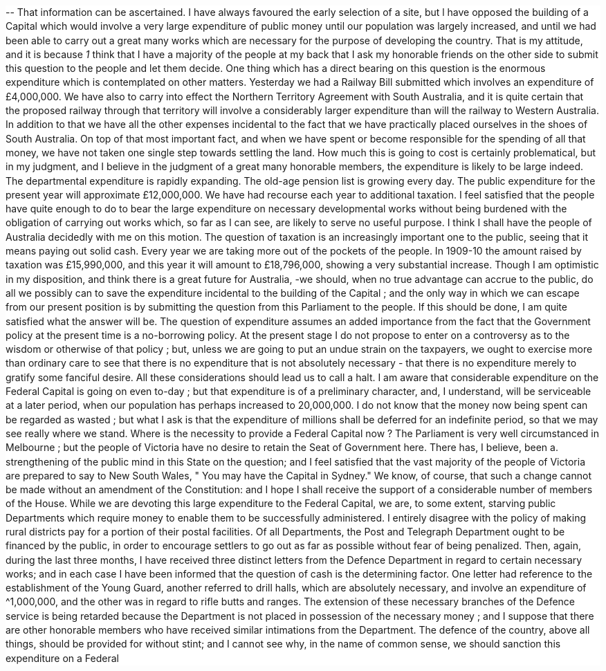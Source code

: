-- That information can be ascertained. I have always favoured the early selection of a site, but l have opposed the building of a Capital which would involve a very large expenditure of public money until our population was largely increased, and until we had been able to carry out a great many works which are necessary for the purpose of developing the country. That is my attitude, and it is because  *1*  think that I have a majority of the people at my back that I ask my honorable friends on the other side to submit this question to the people and let them decide. One thing which has a direct bearing on this question is the enormous expenditure which is contemplated on other matters. Yesterday we had a Railway Bill submitted which involves an expenditure of £4,000,000. We have also to carry into effect the Northern Territory Agreement with South Australia, and it is quite certain that the proposed railway through that territory will involve a considerably larger expenditure than will the railway to Western Australia. In addition to that we have all the other expenses incidental to the fact that we have practically placed ourselves in the shoes of South Australia. On top of that most important fact, and when we have spent or become responsible for the spending of all that money, we have not taken one single step towards settling the land. How much this is going to cost is certainly problematical, but in my judgment, and I believe in the judgment of a great many honorable members, the expenditure is likely to be large indeed. The departmental expenditure is rapidly expanding. The old-age pension list is growing every day. The public expenditure for the present year will approximate £12,000,000. We have had recourse each year to additional taxation. I feel satisfied that the people have quite enough to do to bear the large expenditure on necessary developmental works without being burdened with the obligation of carrying out works which, so far as I can see, are likely to serve no useful purpose. I think I shall have the people of Australia decidedly with me on this motion. The question of taxation is an increasingly important one to the public, seeing that it means paying out solid cash. Every year we are taking more out of the pockets of the people. In 1909-10 the amount raised by taxation was £15,990,000, and this year it will amount to £18,796,000, showing a very substantial increase. Though I am optimistic in my disposition, and think there is a great future for Australia, -we should, when no true advantage can accrue to the public, do all we possibly can to save the expenditure incidental to the building of the Capital ; and the only way in which we can escape from our present position is by submitting the question from this Parliament to the people. If this should be done, I am quite satisfied what the answer will be. The question of expenditure assumes an added importance from the fact that the Government policy at the present time is a no-borrowing policy. At the present stage I do not propose to enter on a controversy as to the wisdom or otherwise of that policy ; but, unless we are going to put an undue strain on the taxpayers, we ought to exercise more than ordinary care to see that there is no expenditure that is not absolutely necessary - that there is no expenditure merely to gratify some fanciful desire. All these considerations should lead us to call a halt. I am aware that considerable expenditure on the Federal Capital is going on even to-day ; but that expenditure is of a preliminary character, and, I understand, will be serviceable at a later period, when our population has perhaps increased to 20,000,000. I do not know that the money now being spent can be regarded as wasted ; but what I ask is that the expenditure of millions shall be deferred for an indefinite period, so that we may see really where we stand. Where is the necessity to provide a Federal Capital now ? The Parliament is very well circumstanced in Melbourne ; but the people of Victoria have no desire to retain the Seat of Government here. There has, I believe, been a. strengthening of the public mind in this State on the question; and I feel satisfied that the vast majority of the people of Victoria are prepared to say to New South Wales, " You may have the Capital in Sydney." We know, of course, that such a change cannot be made without an amendment of the Constitution: and I hope I shall receive the support of a considerable number of members of the House. While we are devoting this large expenditure to the Federal Capital, we are, to some extent, starving public Departments which require money to enable them to be successfully administered. I entirely disagree with the policy of making rural districts pay for a portion of their postal facilities. Of all Departments, the Post and Telegraph Department ought to be financed by the public, in order to encourage settlers to go out as far as possible without fear of being penalized. Then, again, during the last three months, I have received three distinct letters from the Defence Department in regard to certain necessary works; and in each case I have been informed that the question of cash is the determining factor. One letter had reference to the establishment of the Young Guard, another referred to drill halls, which are absolutely necessary, and involve an expenditure of ^1,000,000, and the other was in regard to rifle butts and ranges. The extension of these necessary branches of the Defence service is being retarded because the Department is not placed in possession of the necessary money ; and I suppose that there are other honorable members who have received similar intimations from the Department. The defence of the country, above all things, should be provided for without stint; and I cannot see why, in the name of common sense, we should sanction this expenditure on a Federal